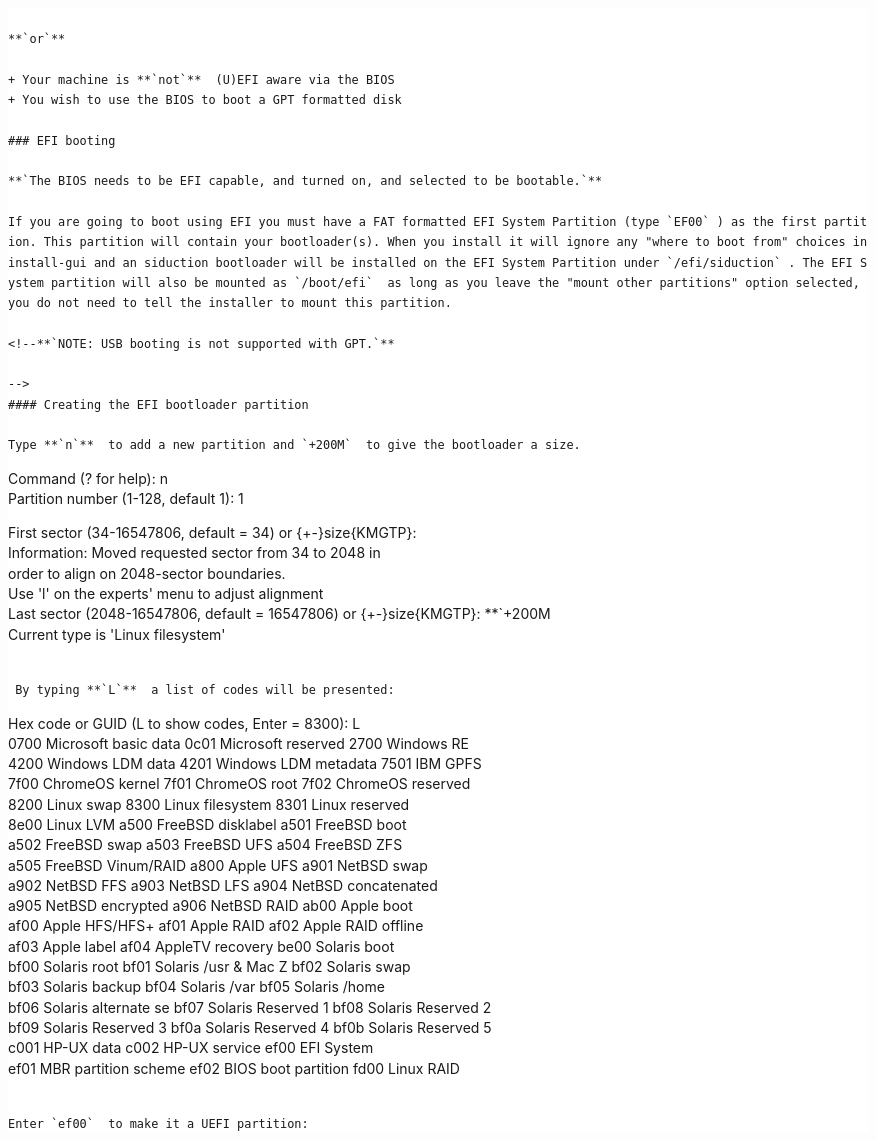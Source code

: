 ~~~

**`or`** 

+ Your machine is **`not`**  (U)EFI aware via the BIOS  
+ You wish to use the BIOS to boot a GPT formatted disk  

### EFI booting 

**`The BIOS needs to be EFI capable, and turned on, and selected to be bootable.`**  

If you are going to boot using EFI you must have a FAT formatted EFI System Partition (type `EF00` ) as the first partition. This partition will contain your bootloader(s). When you install it will ignore any "where to boot from" choices in install-gui and an siduction bootloader will be installed on the EFI System Partition under `/efi/siduction` . The EFI System partition will also be mounted as `/boot/efi`  as long as you leave the "mount other partitions" option selected, you do not need to tell the installer to mount this partition.

<!--**`NOTE: USB booting is not supported with GPT.`** 

-->
#### Creating the EFI bootloader partition

Type **`n`**  to add a new partition and `+200M`  to give the bootloader a size.

~~~  
Command (? for help): n   
Partition number (1-128, default 1): 1   
~~~

~~~  
First sector (34-16547806, default = 34) or {+-}size{KMGTP}:  
Information: Moved requested sector from 34 to 2048 in  
order to align on 2048-sector boundaries.  
Use 'l' on the experts' menu to adjust alignment  
Last sector (2048-16547806, default = 16547806) or {+-}size{KMGTP}: **`+200M   
Current type is 'Linux filesystem'  
~~~

 By typing **`L`**  a list of codes will be presented:

~~~  
Hex code or GUID (L to show codes, Enter = 8300): L   
0700 Microsoft basic data 0c01 Microsoft reserved 2700 Windows RE  
4200 Windows LDM data 4201 Windows LDM metadata 7501 IBM GPFS  
7f00 ChromeOS kernel 7f01 ChromeOS root 7f02 ChromeOS reserved  
8200 Linux swap 8300 Linux filesystem 8301 Linux reserved  
8e00 Linux LVM a500 FreeBSD disklabel a501 FreeBSD boot  
a502 FreeBSD swap a503 FreeBSD UFS a504 FreeBSD ZFS  
a505 FreeBSD Vinum/RAID a800 Apple UFS a901 NetBSD swap  
a902 NetBSD FFS a903 NetBSD LFS a904 NetBSD concatenated  
a905 NetBSD encrypted a906 NetBSD RAID ab00 Apple boot  
af00 Apple HFS/HFS+ af01 Apple RAID af02 Apple RAID offline  
af03 Apple label af04 AppleTV recovery be00 Solaris boot  
bf00 Solaris root bf01 Solaris /usr & Mac Z bf02 Solaris swap  
bf03 Solaris backup bf04 Solaris /var bf05 Solaris /home  
bf06 Solaris alternate se bf07 Solaris Reserved 1 bf08 Solaris Reserved 2  
bf09 Solaris Reserved 3 bf0a Solaris Reserved 4 bf0b Solaris Reserved 5  
c001 HP-UX data c002 HP-UX service ef00 EFI System   
ef01 MBR partition scheme ef02 BIOS boot partition fd00 Linux RAID  
~~~

Enter `ef00`  to make it a UEFI partition:

~~~  